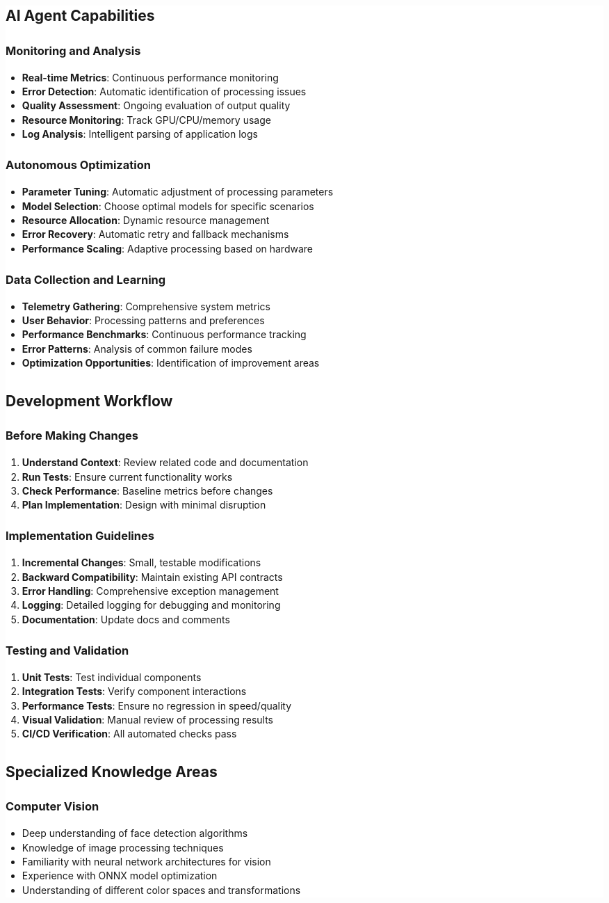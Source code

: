 ## AI Agent Capabilities

### Monitoring and Analysis
- **Real-time Metrics**: Continuous performance monitoring
- **Error Detection**: Automatic identification of processing issues
- **Quality Assessment**: Ongoing evaluation of output quality
- **Resource Monitoring**: Track GPU/CPU/memory usage
- **Log Analysis**: Intelligent parsing of application logs

### Autonomous Optimization
- **Parameter Tuning**: Automatic adjustment of processing parameters
- **Model Selection**: Choose optimal models for specific scenarios
- **Resource Allocation**: Dynamic resource management
- **Error Recovery**: Automatic retry and fallback mechanisms
- **Performance Scaling**: Adaptive processing based on hardware

### Data Collection and Learning
- **Telemetry Gathering**: Comprehensive system metrics
- **User Behavior**: Processing patterns and preferences
- **Performance Benchmarks**: Continuous performance tracking
- **Error Patterns**: Analysis of common failure modes
- **Optimization Opportunities**: Identification of improvement areas

## Development Workflow

### Before Making Changes
1. **Understand Context**: Review related code and documentation
2. **Run Tests**: Ensure current functionality works
3. **Check Performance**: Baseline metrics before changes
4. **Plan Implementation**: Design with minimal disruption

### Implementation Guidelines
1. **Incremental Changes**: Small, testable modifications
2. **Backward Compatibility**: Maintain existing API contracts
3. **Error Handling**: Comprehensive exception management
4. **Logging**: Detailed logging for debugging and monitoring
5. **Documentation**: Update docs and comments

### Testing and Validation
1. **Unit Tests**: Test individual components
2. **Integration Tests**: Verify component interactions
3. **Performance Tests**: Ensure no regression in speed/quality
4. **Visual Validation**: Manual review of processing results
5. **CI/CD Verification**: All automated checks pass

## Specialized Knowledge Areas

### Computer Vision
- Deep understanding of face detection algorithms
- Knowledge of image processing techniques
- Familiarity with neural network architectures for vision
- Experience with ONNX model optimization
- Understanding of different color spaces and transformations
